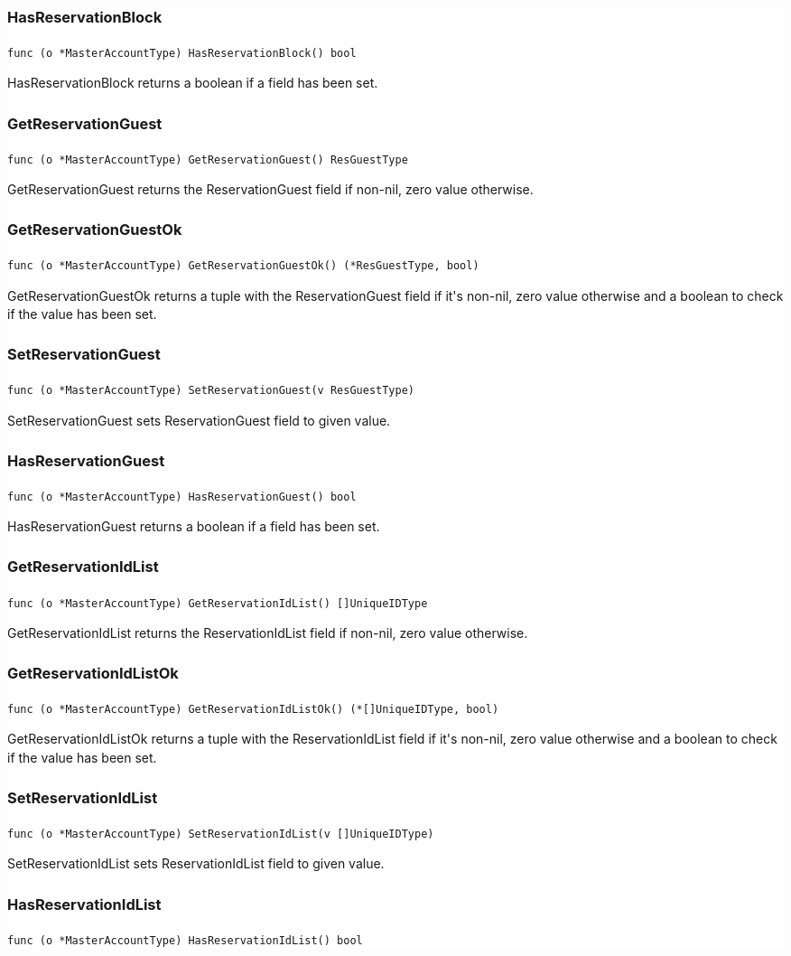 ### HasReservationBlock

`func (o *MasterAccountType) HasReservationBlock() bool`

HasReservationBlock returns a boolean if a field has been set.

### GetReservationGuest

`func (o *MasterAccountType) GetReservationGuest() ResGuestType`

GetReservationGuest returns the ReservationGuest field if non-nil, zero value otherwise.

### GetReservationGuestOk

`func (o *MasterAccountType) GetReservationGuestOk() (*ResGuestType, bool)`

GetReservationGuestOk returns a tuple with the ReservationGuest field if it's non-nil, zero value otherwise
and a boolean to check if the value has been set.

### SetReservationGuest

`func (o *MasterAccountType) SetReservationGuest(v ResGuestType)`

SetReservationGuest sets ReservationGuest field to given value.

### HasReservationGuest

`func (o *MasterAccountType) HasReservationGuest() bool`

HasReservationGuest returns a boolean if a field has been set.

### GetReservationIdList

`func (o *MasterAccountType) GetReservationIdList() []UniqueIDType`

GetReservationIdList returns the ReservationIdList field if non-nil, zero value otherwise.

### GetReservationIdListOk

`func (o *MasterAccountType) GetReservationIdListOk() (*[]UniqueIDType, bool)`

GetReservationIdListOk returns a tuple with the ReservationIdList field if it's non-nil, zero value otherwise
and a boolean to check if the value has been set.

### SetReservationIdList

`func (o *MasterAccountType) SetReservationIdList(v []UniqueIDType)`

SetReservationIdList sets ReservationIdList field to given value.

### HasReservationIdList

`func (o *MasterAccountType) HasReservationIdList() bool`
